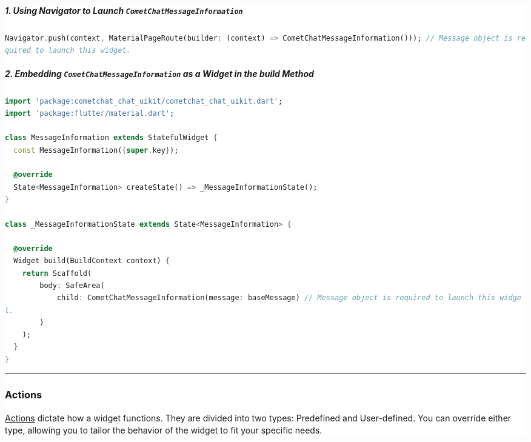 ##### 1. Using Navigator to Launch `CometChatMessageInformation`

<Tabs>

<TabItem value="Dart" label="Dart">

```dart
Navigator.push(context, MaterialPageRoute(builder: (context) => CometChatMessageInformation())); // Message object is required to launch this widget.
```

</TabItem>

</Tabs>

##### 2. Embedding `CometChatMessageInformation` as a Widget in the build Method

<Tabs>

<TabItem value="Dart" label="Dart">

```dart
import 'package:cometchat_chat_uikit/cometchat_chat_uikit.dart';
import 'package:flutter/material.dart';

class MessageInformation extends StatefulWidget {
  const MessageInformation({super.key});

  @override
  State<MessageInformation> createState() => _MessageInformationState();
}

class _MessageInformationState extends State<MessageInformation> {
  
  @override
  Widget build(BuildContext context) {
    return Scaffold(
        body: SafeArea(
            child: CometChatMessageInformation(message: baseMessage) // Message object is required to launch this widget.
        )
    );
  }
}
```

</TabItem>

</Tabs>

---

### Actions

[Actions](/ui-kit/flutter/components-overview#actions) dictate how a widget functions. They are divided into two types: Predefined and User-defined. You can override either type, allowing you to tailor the behavior of the widget to fit your specific needs.
